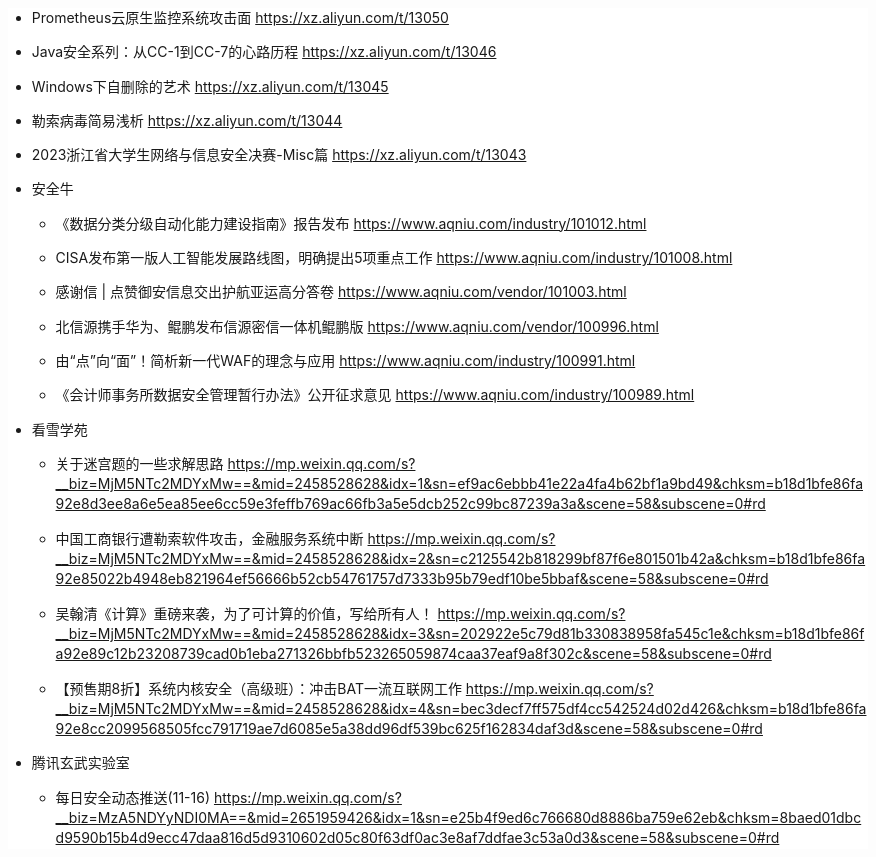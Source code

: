   - Prometheus云原生监控系统攻击面
https://xz.aliyun.com/t/13050

  - Java安全系列：从CC-1到CC-7的心路历程
https://xz.aliyun.com/t/13046

  - Windows下自删除的艺术
https://xz.aliyun.com/t/13045

  - 勒索病毒简易浅析
https://xz.aliyun.com/t/13044

  - 2023浙江省大学生网络与信息安全决赛-Misc篇
https://xz.aliyun.com/t/13043

- 安全牛
  - 《数据分类分级自动化能力建设指南》报告发布
https://www.aqniu.com/industry/101012.html

  - CISA发布第一版人工智能发展路线图，明确提出5项重点工作
https://www.aqniu.com/industry/101008.html

  - 感谢信 | 点赞御安信息交出护航亚运高分答卷
https://www.aqniu.com/vendor/101003.html

  - 北信源携手华为、鲲鹏发布信源密信一体机鲲鹏版
https://www.aqniu.com/vendor/100996.html

  - 由“点”向“面”！简析新一代WAF的理念与应用
https://www.aqniu.com/industry/100991.html

  - 《会计师事务所数据安全管理暂行办法》公开征求意见
https://www.aqniu.com/industry/100989.html

- 看雪学苑
  - 关于迷宫题的一些求解思路
https://mp.weixin.qq.com/s?__biz=MjM5NTc2MDYxMw==&mid=2458528628&idx=1&sn=ef9ac6ebbb41e22a4fa4b62bf1a9bd49&chksm=b18d1bfe86fa92e8d3ee8a6e5ea85ee6cc59e3feffb769ac66fb3a5e5dcb252c99bc87239a3a&scene=58&subscene=0#rd

  - 中国工商银行遭勒索软件攻击，金融服务系统中断
https://mp.weixin.qq.com/s?__biz=MjM5NTc2MDYxMw==&mid=2458528628&idx=2&sn=c2125542b818299bf87f6e801501b42a&chksm=b18d1bfe86fa92e85022b4948eb821964ef56666b52cb54761757d7333b95b79edf10be5bbaf&scene=58&subscene=0#rd

  - 吴翰清《计算》重磅来袭，为了可计算的价值，写给所有人！
https://mp.weixin.qq.com/s?__biz=MjM5NTc2MDYxMw==&mid=2458528628&idx=3&sn=202922e5c79d81b330838958fa545c1e&chksm=b18d1bfe86fa92e89c12b23208739cad0b1eba271326bbfb523265059874caa37eaf9a8f302c&scene=58&subscene=0#rd

  - 【预售期8折】系统内核安全（高级班）：冲击BAT一流互联网工作
https://mp.weixin.qq.com/s?__biz=MjM5NTc2MDYxMw==&mid=2458528628&idx=4&sn=bec3decf7ff575df4cc542524d02d426&chksm=b18d1bfe86fa92e8cc2099568505fcc791719ae7d6085e5a38dd96df539bc625f162834daf3d&scene=58&subscene=0#rd

- 腾讯玄武实验室
  - 每日安全动态推送(11-16)
https://mp.weixin.qq.com/s?__biz=MzA5NDYyNDI0MA==&mid=2651959426&idx=1&sn=e25b4f9ed6c766680d8886ba759e62eb&chksm=8baed01dbcd9590b15b4d9ecc47daa816d5d9310602d05c80f63df0ac3e8af7ddfae3c53a0d3&scene=58&subscene=0#rd
